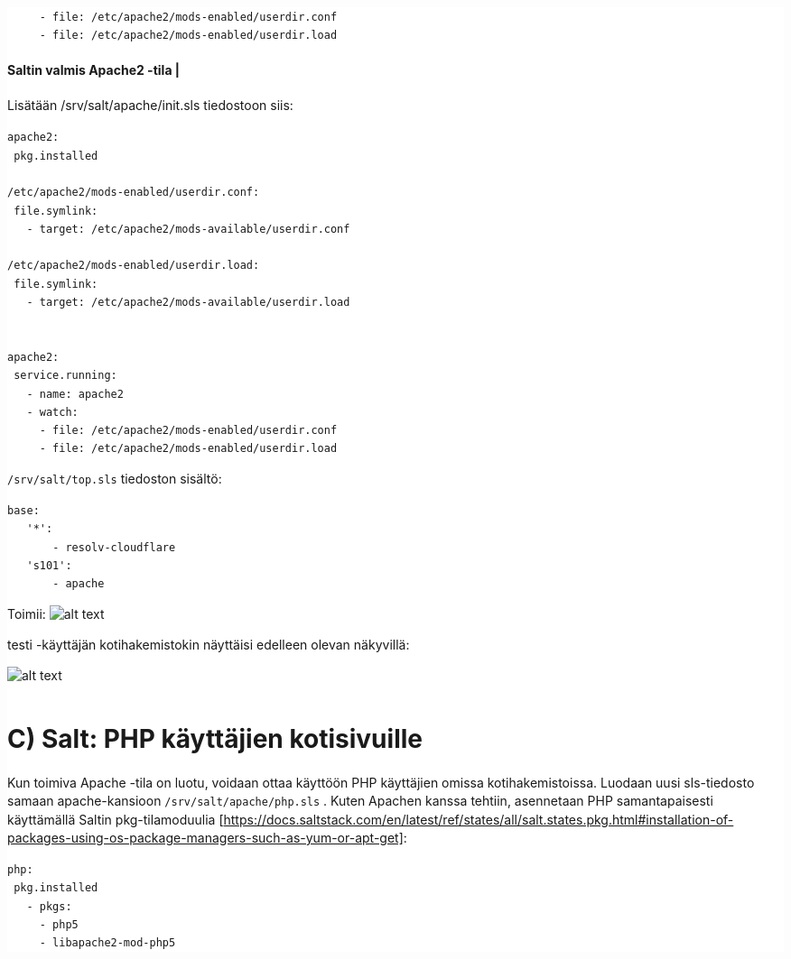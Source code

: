 ```
     - file: /etc/apache2/mods-enabled/userdir.conf
     - file: /etc/apache2/mods-enabled/userdir.load
```


```
```

#### Saltin valmis Apache2 -tila |
Lisätään /srv/salt/apache/init.sls tiedostoon siis:
```
apache2:
 pkg.installed

/etc/apache2/mods-enabled/userdir.conf:
 file.symlink:
   - target: /etc/apache2/mods-available/userdir.conf

/etc/apache2/mods-enabled/userdir.load:
 file.symlink:
   - target: /etc/apache2/mods-available/userdir.load


apache2:
 service.running:
   - name: apache2
   - watch:
     - file: /etc/apache2/mods-enabled/userdir.conf
     - file: /etc/apache2/mods-enabled/userdir.load
```

`/srv/salt/top.sls` tiedoston sisältö:

```
base:
   '*':
       - resolv-cloudflare
   's101':
       - apache
```


Toimii:
![alt text](https://i.imgur.com/ayHFDe2.png)


testi -käyttäjän kotihakemistokin näyttäisi edelleen olevan näkyvillä:

![alt text](https://i.imgur.com/eGb421j.png)

# C) Salt: PHP käyttäjien kotisivuille

Kun toimiva Apache -tila on luotu, voidaan ottaa käyttöön PHP käyttäjien omissa kotihakemistoissa. Luodaan uusi sls-tiedosto samaan apache-kansioon `/srv/salt/apache/php.sls` . Kuten Apachen kanssa tehtiin, asennetaan PHP samantapaisesti käyttämällä Saltin pkg-tilamoduulia [https://docs.saltstack.com/en/latest/ref/states/all/salt.states.pkg.html#installation-of-packages-using-os-package-managers-such-as-yum-or-apt-get]:
```
php:
 pkg.installed
   - pkgs:
     - php5
     - libapache2-mod-php5
```

